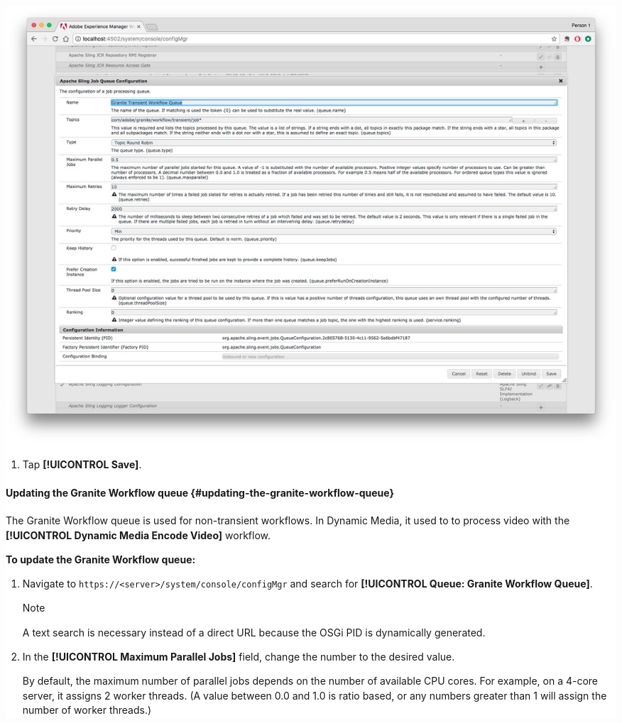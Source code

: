    ![chlimage_1](assets/chlimage_1.jpeg)

1. Tap **[!UICONTROL Save]**.

#### Updating the Granite Workflow queue {#updating-the-granite-workflow-queue}

The Granite Workflow queue is used for non-transient workflows. In Dynamic Media, it used to to process video with the **[!UICONTROL Dynamic Media Encode Video]** workflow.

**To update the Granite Workflow queue:**

1. Navigate to `https://<server>/system/console/configMgr` and search for **[!UICONTROL Queue: Granite Workflow Queue]**.

   >[!NOTE]
   >
   >A text search is necessary instead of a direct URL because the OSGi PID is dynamically generated.

1. In the **[!UICONTROL Maximum Parallel Jobs]** field, change the number to the desired value.

   By default, the maximum number of parallel jobs depends on the number of available CPU cores. For example, on a 4-core server, it assigns 2 worker threads. (A value between 0.0 and 1.0 is ratio based, or any numbers greater than 1 will assign the number of worker threads.)
